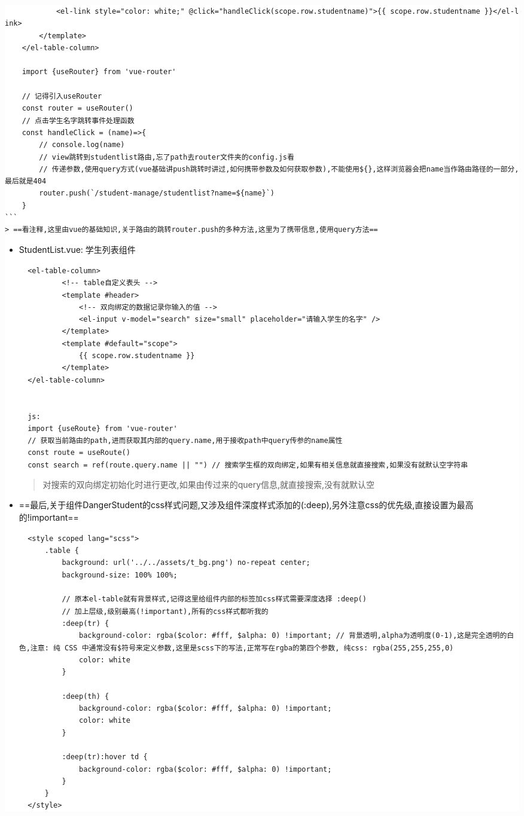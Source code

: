                 <el-link style="color: white;" @click="handleClick(scope.row.studentname)">{{ scope.row.studentname }}</el-link>
            </template>
        </el-table-column>

        import {useRouter} from 'vue-router'

        // 记得引入useRouter
        const router = useRouter()
        // 点击学生名字跳转事件处理函数
        const handleClick = (name)=>{
            // console.log(name)
            // view跳转到studentlist路由,忘了path去router文件夹的config.js看
            // 传递参数,使用query方式(vue基础讲push跳转时讲过,如何携带参数及如何获取参数),不能使用${},这样浏览器会把name当作路由路径的一部分,最后就是404
            router.push(`/student-manage/studentlist?name=${name}`)
        }
    ```
    > ==看注释,这里由vue的基础知识,关于路由的跳转router.push的多种方法,这里为了携带信息,使用query方法==
- StudentList.vue: 学生列表组件
  ```
    <el-table-column>
            <!-- table自定义表头 -->
            <template #header>
                <!-- 双向绑定的数据记录你输入的值 -->
                <el-input v-model="search" size="small" placeholder="请输入学生的名字" />
            </template>
            <template #default="scope">
                {{ scope.row.studentname }}
            </template>
    </el-table-column>


    js:
    import {useRoute} from 'vue-router'
    // 获取当前路由的path,进而获取其内部的query.name,用于接收path中query传参的name属性
    const route = useRoute()
    const search = ref(route.query.name || "") // 搜索学生框的双向绑定,如果有相关信息就直接搜索,如果没有就默认空字符串
  ```
  > 对搜索的双向绑定初始化时进行更改,如果由传过来的query信息,就直接搜索,没有就默认空
- ==最后,关于组件DangerStudent的css样式问题,又涉及组件深度样式添加的(:deep),另外注意css的优先级,直接设置为最高的!important==
  ```
    <style scoped lang="scss">
        .table {
            background: url('../../assets/t_bg.png') no-repeat center;
            background-size: 100% 100%;

            // 原本el-table就有背景样式,记得这里给组件内部的标签加css样式需要深度选择 :deep()
            // 加上层级,级别最高(!important),所有的css样式都听我的
            :deep(tr) {
                background-color: rgba($color: #fff, $alpha: 0) !important; // 背景透明,alpha为透明度(0-1),这是完全透明的白色,注意: 纯 CSS 中通常没有$符号来定义参数,这里是scss下的写法,正常写在rgba的第四个参数, 纯css: rgba(255,255,255,0)
                color: white
            }

            :deep(th) {
                background-color: rgba($color: #fff, $alpha: 0) !important;
                color: white
            }

            :deep(tr):hover td {
                background-color: rgba($color: #fff, $alpha: 0) !important;
            }
        }
    </style>
  ```
